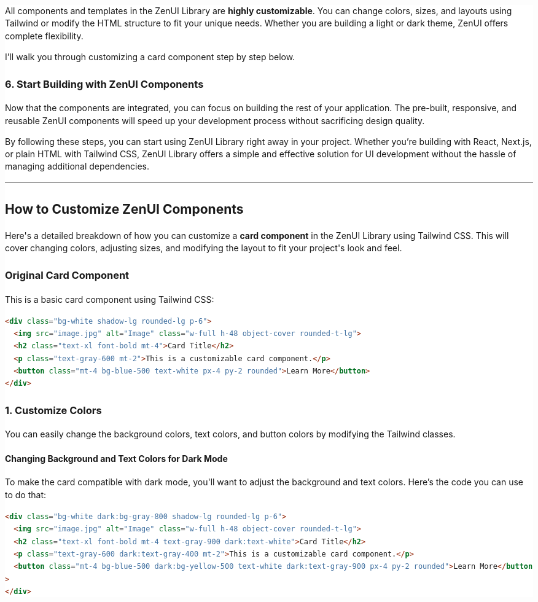 All components and templates in the ZenUI Library are **highly customizable**. You can change colors, sizes, and layouts using Tailwind or modify the HTML structure to fit your unique needs. Whether you are building a light or dark theme, ZenUI offers complete flexibility.

I’ll walk you through customizing a card component step by step below.

### 6. Start Building with ZenUI Components

Now that the components are integrated, you can focus on building the rest of your application. The pre-built, responsive, and reusable ZenUI components will speed up your development process without sacrificing design quality.

By following these steps, you can start using ZenUI Library right away in your project. Whether you’re building with React, Next.js, or plain HTML with Tailwind CSS, ZenUI Library offers a simple and effective solution for UI development without the hassle of managing additional dependencies.

---

## How to Customize ZenUI Components

Here's a detailed breakdown of how you can customize a **card component** in the ZenUI Library using Tailwind CSS. This will cover changing colors, adjusting sizes, and modifying the layout to fit your project's look and feel.

### Original Card Component

This is a basic card component using Tailwind CSS:

```html
<div class="bg-white shadow-lg rounded-lg p-6">
  <img src="image.jpg" alt="Image" class="w-full h-48 object-cover rounded-t-lg">
  <h2 class="text-xl font-bold mt-4">Card Title</h2>
  <p class="text-gray-600 mt-2">This is a customizable card component.</p>
  <button class="mt-4 bg-blue-500 text-white px-4 py-2 rounded">Learn More</button>
</div>
```

### 1. Customize Colors

You can easily change the background colors, text colors, and button colors by modifying the Tailwind classes.

#### Changing Background and Text Colors for Dark Mode

To make the card compatible with dark mode, you'll want to adjust the background and text colors. Here’s the code you can use to do that:

```html
<div class="bg-white dark:bg-gray-800 shadow-lg rounded-lg p-6">
  <img src="image.jpg" alt="Image" class="w-full h-48 object-cover rounded-t-lg">
  <h2 class="text-xl font-bold mt-4 text-gray-900 dark:text-white">Card Title</h2>
  <p class="text-gray-600 dark:text-gray-400 mt-2">This is a customizable card component.</p>
  <button class="mt-4 bg-blue-500 dark:bg-yellow-500 text-white dark:text-gray-900 px-4 py-2 rounded">Learn More</button>
</div>
```
